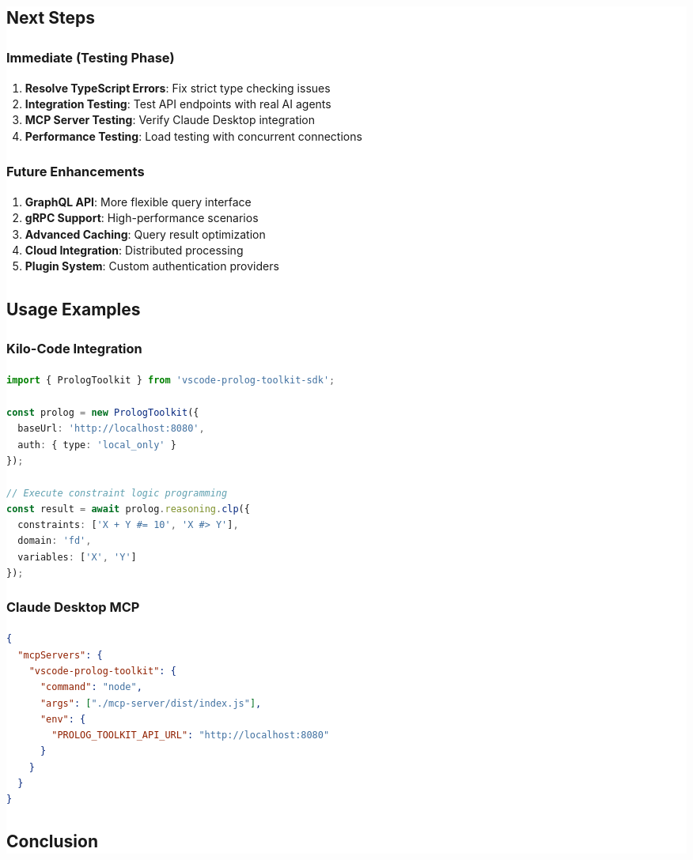 ## Next Steps

### Immediate (Testing Phase)
1. **Resolve TypeScript Errors**: Fix strict type checking issues
2. **Integration Testing**: Test API endpoints with real AI agents
3. **MCP Server Testing**: Verify Claude Desktop integration
4. **Performance Testing**: Load testing with concurrent connections

### Future Enhancements
1. **GraphQL API**: More flexible query interface
2. **gRPC Support**: High-performance scenarios
3. **Advanced Caching**: Query result optimization
4. **Cloud Integration**: Distributed processing
5. **Plugin System**: Custom authentication providers

## Usage Examples

### Kilo-Code Integration
```typescript
import { PrologToolkit } from 'vscode-prolog-toolkit-sdk';

const prolog = new PrologToolkit({
  baseUrl: 'http://localhost:8080',
  auth: { type: 'local_only' }
});

// Execute constraint logic programming
const result = await prolog.reasoning.clp({
  constraints: ['X + Y #= 10', 'X #> Y'],
  domain: 'fd',
  variables: ['X', 'Y']
});
```

### Claude Desktop MCP
```json
{
  "mcpServers": {
    "vscode-prolog-toolkit": {
      "command": "node",
      "args": ["./mcp-server/dist/index.js"],
      "env": {
        "PROLOG_TOOLKIT_API_URL": "http://localhost:8080"
      }
    }
  }
}
```

## Conclusion

